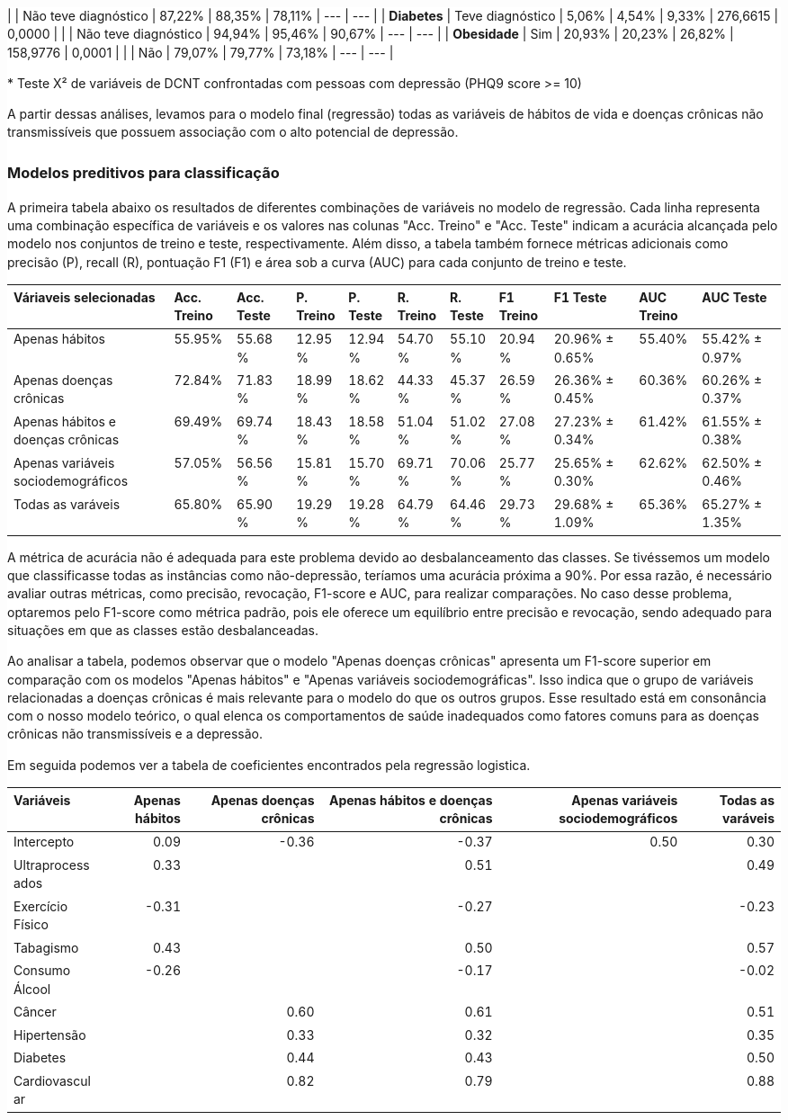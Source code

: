 |                              	| Não teve diagnóstico 	| 87,22%             	| 88,35%            	| 78,11%            	| ---      	| ---     	|
| **Diabetes**                 	| Teve diagnóstico     	| 5,06%              	| 4,54%             	| 9,33%             	| 276,6615 	| 0,0000  	|
|                              	| Não teve diagnóstico 	| 94,94%             	| 95,46%            	| 90,67%             	| ---      	| ---     	|
| **Obesidade**                	| Sim                  	| 20,93%             	| 20,23%            	| 26,82%            	| 158,9776 	| 0,0001  	|
|                              	| Não                  	| 79,07%             	| 79,77%            	| 73,18%            	| ---      	| ---     	|

\* Teste X² de variáveis de DCNT confrontadas com pessoas com depressão (PHQ9 score >= 10)

A partir dessas análises, levamos para o modelo final (regressão) todas as variáveis de hábitos de vida e doenças crônicas não transmissíveis que possuem associação com o alto potencial de depressão.

### Modelos preditivos para classificação

A primeira tabela abaixo os resultados de diferentes combinações de variáveis no modelo de regressão. Cada linha representa uma combinação específica de variáveis e os valores nas colunas "Acc. Treino" e "Acc. Teste" indicam a acurácia alcançada pelo modelo nos conjuntos de treino e teste, respectivamente. Além disso, a tabela também fornece métricas adicionais como precisão (P), recall (R), pontuação F1 (F1) e área sob a curva (AUC) para cada conjunto de treino e teste.

| Váriaveis selecionadas             | Acc. Treino   | Acc. Teste   | P. Treino   | P. Teste   | R. Treino   | R. Teste   | F1 Treino   | F1 Teste       | AUC Treino   | AUC Teste      |
|:-----------------------------------|:--------------|:-------------|:------------|:-----------|:------------|:-----------|:------------|:---------------|:-------------|:---------------|
| Apenas hábitos                     | 55.95%        | 55.68%       | 12.95%      | 12.94%     | 54.70%      | 55.10%     | 20.94%      | 20.96% ± 0.65% | 55.40%       | 55.42% ± 0.97% |
| Apenas doenças crônicas            | 72.84%        | 71.83%       | 18.99%      | 18.62%     | 44.33%      | 45.37%     | 26.59%      | 26.36% ± 0.45% | 60.36%       | 60.26% ± 0.37% |
| Apenas hábitos e doenças crônicas  | 69.49%        | 69.74%       | 18.43%      | 18.58%     | 51.04%      | 51.02%     | 27.08%      | 27.23% ± 0.34% | 61.42%       | 61.55% ± 0.38% |
| Apenas variáveis sociodemográficos | 57.05%        | 56.56%       | 15.81%      | 15.70%     | 69.71%      | 70.06%     | 25.77%      | 25.65% ± 0.30% | 62.62%       | 62.50% ± 0.46% |
| Todas as varáveis                  | 65.80%        | 65.90%       | 19.29%      | 19.28%     | 64.79%      | 64.46%     | 29.73%      | 29.68% ± 1.09% | 65.36%       | 65.27% ± 1.35% |

A métrica de acurácia não é adequada para este problema devido ao desbalanceamento das classes. Se tivéssemos um modelo que classificasse todas as instâncias como não-depressão, teríamos uma acurácia próxima a 90%. Por essa razão, é necessário avaliar outras métricas, como precisão, revocação, F1-score e AUC, para realizar comparações. No caso desse problema, optaremos pelo F1-score como métrica padrão, pois ele oferece um equilíbrio entre precisão e revocação, sendo adequado para situações em que as classes estão desbalanceadas.

Ao analisar a tabela, podemos observar que o modelo "Apenas doenças crônicas" apresenta um F1-score superior em comparação com os modelos "Apenas hábitos" e "Apenas variáveis sociodemográficas". Isso indica que o grupo de variáveis relacionadas a doenças crônicas é mais relevante para o modelo do que os outros grupos. Esse resultado está em consonância com o nosso modelo teórico, o qual elenca os comportamentos de saúde inadequados como fatores comuns para as doenças crônicas não transmissíveis e a depressão. 

Em seguida podemos ver a tabela de coeficientes encontrados pela regressão logistica.

| Variáveis                  |   Apenas hábitos |   Apenas doenças crônicas |   Apenas hábitos e doenças crônicas |   Apenas variáveis sociodemográficos |   Todas as varáveis      |
|:---------------------------|-----------------:|--------------------------:|------------------------------------:|-------------------------------------:|-------------------------:|
| Intercepto                 |             0.09 |                     -0.36 |                               -0.37 |                                 0.50 |                     0.30 |
| Ultraprocessados           |             0.33 |                           |                                0.51 |                                      |                     0.49 |
| Exercício Físico           |            -0.31 |                           |                               -0.27 |                                      |                    -0.23 |
| Tabagismo                  |             0.43 |                           |                                0.50 |                                      |                     0.57 |
| Consumo Álcool             |            -0.26 |                           |                               -0.17 |                                      |                    -0.02 |
| Câncer                     |                  |                      0.60 |                                0.61 |                                      |                     0.51 |
| Hipertensão                |                  |                      0.33 |                                0.32 |                                      |                     0.35 |
| Diabetes                   |                  |                      0.44 |                                0.43 |                                      |                     0.50 |
| Cardiovascular             |                  |                      0.82 |                                0.79 |                                      |                     0.88 |